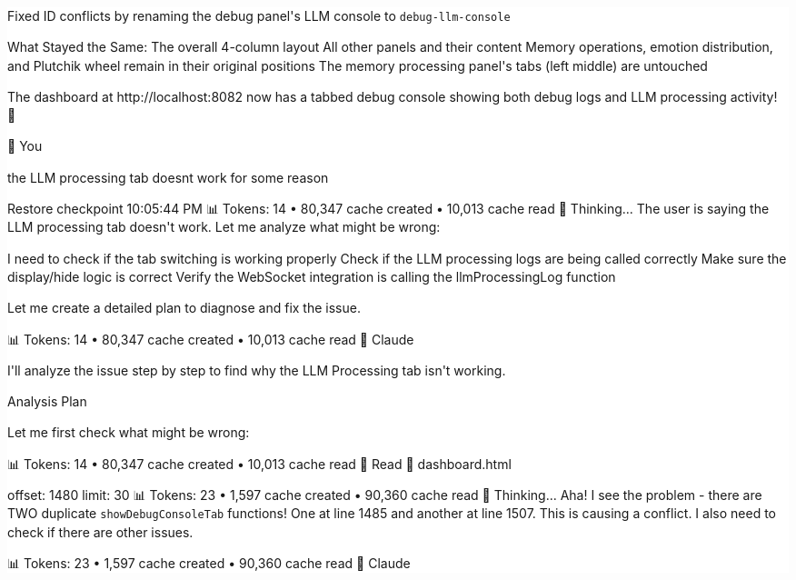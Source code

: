 Fixed ID conflicts by renaming the debug panel's LLM console to `debug-llm-console`

What Stayed the Same:
The overall 4-column layout
All other panels and their content
Memory operations, emotion distribution, and Plutchik wheel remain in their original positions
The memory processing panel's tabs (left middle) are untouched

The dashboard at http://localhost:8082 now has a tabbed debug console showing both debug logs and LLM processing activity! 💙

👤
You

the LLM processing tab doesnt work for some reason

Restore checkpoint
10:05:44 PM
📊 Tokens: 14 • 80,347 cache created • 10,013 cache read
💭 Thinking...
The user is saying the LLM processing tab doesn't work. Let me analyze what might be wrong:


I need to check if the tab switching is working properly
Check if the LLM processing logs are being called correctly
Make sure the display/hide logic is correct
Verify the WebSocket integration is calling the llmProcessingLog function

Let me create a detailed plan to diagnose and fix the issue.

📊 Tokens: 14 • 80,347 cache created • 10,013 cache read
🤖
Claude

I'll analyze the issue step by step to find why the LLM Processing tab isn't working.


Analysis Plan

Let me first check what might be wrong:

📊 Tokens: 14 • 80,347 cache created • 10,013 cache read
🔧
Read
📄
dashboard.html

offset: 1480
limit: 30
📊 Tokens: 23 • 1,597 cache created • 90,360 cache read
💭 Thinking...
Aha! I see the problem - there are TWO duplicate `showDebugConsoleTab` functions! One at line 1485 and another at line 1507. This is causing a conflict. I also need to check if there are other issues.

📊 Tokens: 23 • 1,597 cache created • 90,360 cache read
🤖
Claude
